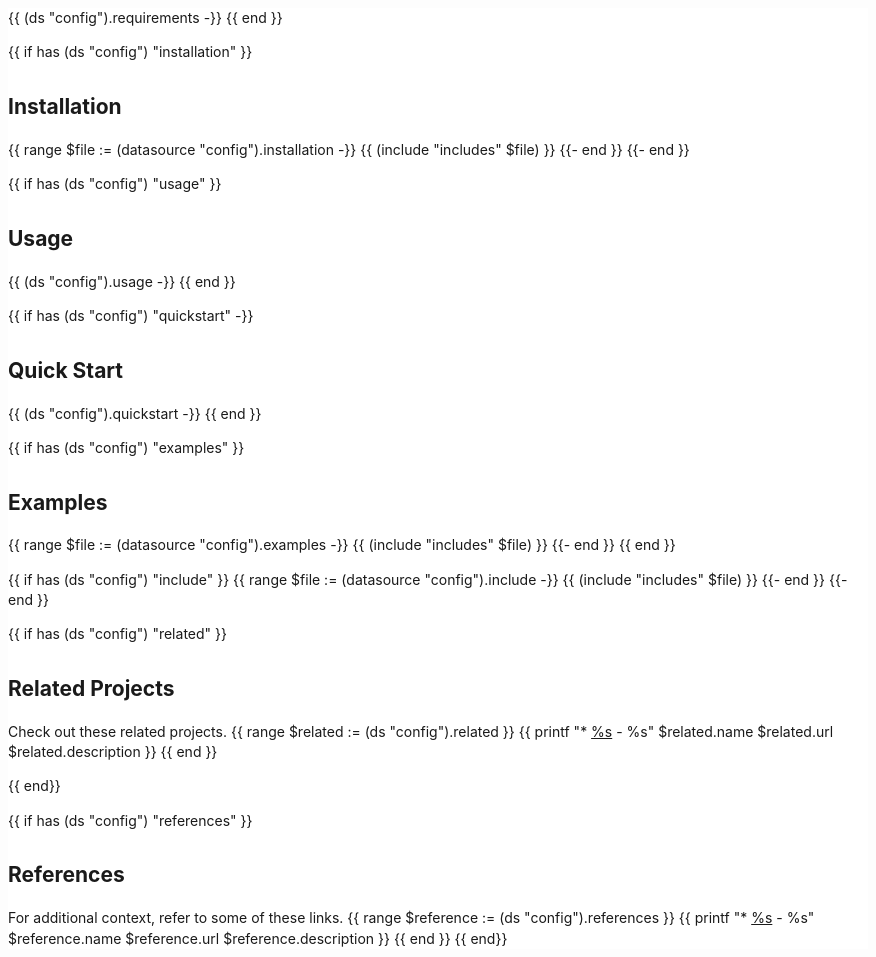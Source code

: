 {{ (ds "config").requirements -}} {{ end }}


{{ if has (ds "config") "installation" }}
## Installation
{{ range $file := (datasource "config").installation -}}
{{ (include "includes" $file) }}
{{- end }}
{{- end }}

{{ if has (ds "config") "usage" }}

## Usage

{{ (ds "config").usage -}} {{ end }}


{{ if has (ds "config") "quickstart" -}}

## Quick Start

{{ (ds "config").quickstart -}} {{ end }}

{{ if has (ds "config") "examples" }}

## Examples

{{ range $file := (datasource "config").examples -}}
{{ (include "includes" $file) }}
{{- end }}
{{ end }}

{{ if has (ds "config") "include" }} {{ range $file := (datasource "config").include -}} {{ (include "includes" $file) }} {{- end }} {{- end }}

{{ if has (ds "config") "related" }}

## Related Projects

Check out these related projects.
{{ range $related := (ds "config").related }}
{{ printf "* [%s](%s) - %s" $related.name $related.url $related.description }}
{{ end }}

{{ end}}

{{ if has (ds "config") "references" }}

## References

For additional context, refer to some of these links.
{{ range $reference := (ds "config").references }}
{{ printf "* [%s](%s) - %s" $reference.name $reference.url $reference.description }}
{{ end }}
{{ end}}
